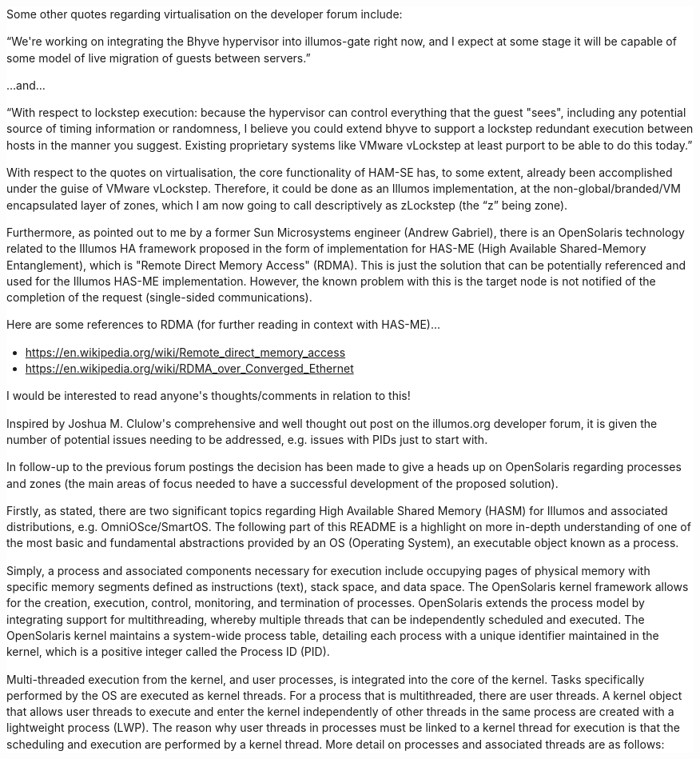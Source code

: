 Some other quotes regarding virtualisation on the developer forum include:

“We're working on integrating the Bhyve hypervisor into illumos-gate right now, and I expect at some stage it will be capable of some model of live migration of guests between servers.”

…and…

“With respect to lockstep execution: because the hypervisor can control everything that the guest "sees", including any potential source of timing information or randomness, I believe you could extend bhyve to support a lockstep redundant execution between hosts in the manner you suggest.  Existing proprietary systems like VMware vLockstep at least purport to be able to do this today.”

With respect to the quotes on virtualisation, the core functionality of HAM-SE has, to some extent, already been accomplished under the guise of VMware vLockstep. Therefore, it could be done as an Illumos implementation, at the non-global/branded/VM encapsulated layer of zones, which I am now going to call descriptively as zLockstep (the “z” being zone).

Furthermore, as pointed out to me by a former Sun Microsystems engineer (Andrew Gabriel), there is an OpenSolaris technology related to the Illumos HA framework proposed in the form of implementation for HAS-ME (High Available Shared-Memory Entanglement), which is "Remote Direct Memory Access" (RDMA). This is just the solution that can be potentially referenced and used for the Illumos HAS-ME implementation. However, the known problem with this is the target node is not notified of the completion of the request (single-sided communications).

Here are some references to RDMA (for further reading in context with HAS-ME)...

- https://en.wikipedia.org/wiki/Remote_direct_memory_access
- https://en.wikipedia.org/wiki/RDMA_over_Converged_Ethernet


I would be interested to read anyone's thoughts/comments in relation to this!


Inspired by Joshua M. Clulow's comprehensive and well thought out post on the illumos.org developer forum, it is given the number of potential issues needing to be addressed, e.g. issues with PIDs just to start with.


In follow-up to the previous forum postings the decision has been made to give a heads up on OpenSolaris regarding processes and zones (the main areas of focus needed to have a successful development of the proposed solution).

Firstly, as stated, there are two significant topics regarding High Available Shared Memory (HASM) for Illumos and associated distributions, e.g. OmniOSce/SmartOS. The following part of this README is a highlight on more in-depth understanding of one of the most basic and fundamental abstractions provided by an OS (Operating System), an executable object known as a process.

Simply, a process and associated components necessary for execution include occupying pages of physical memory with specific memory segments defined as instructions (text), stack space, and data space. The OpenSolaris kernel framework allows for the creation, execution, control, monitoring, and termination of processes. OpenSolaris extends the process model by integrating support for multithreading, whereby multiple threads that can be independently scheduled and executed. The OpenSolaris kernel maintains a system-wide process table, detailing each process with a unique identifier maintained in the kernel, which is a positive integer called the Process ID (PID). 

Multi-threaded execution from the kernel, and user processes, is integrated into the core of the kernel. Tasks specifically performed by the OS are executed as kernel threads. For a process that is multithreaded, there are user threads. A kernel object that allows user threads to execute and enter the kernel independently of other threads in the same process are created with a lightweight process (LWP). The reason why user threads in processes must be linked to a kernel thread for execution is that the scheduling and execution are performed by a kernel thread. More detail on processes and associated threads are as follows:
